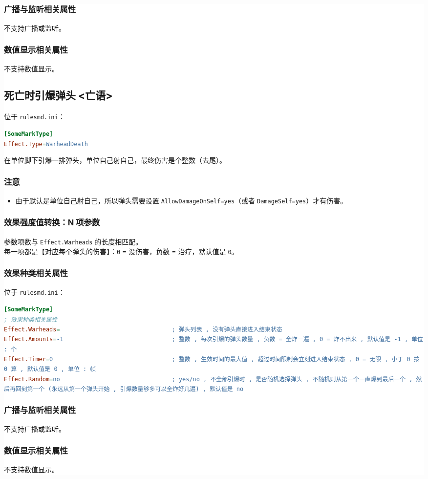 ### 广播与监听相关属性

不支持广播或监听。

### 数值显示相关属性

不支持数值显示。



## 死亡时引爆弹头 <亡语>

位于 `rulesmd.ini`：

```ini
[SomeMarkType]
Effect.Type=WarheadDeath
```

在单位脚下引爆一排弹头，单位自己射自己，最终伤害是个整数（去尾）。

### 注意

* 由于默认是单位自己射自己，所以弹头需要设置 `AllowDamageOnSelf=yes`（或者 `DamageSelf=yes`）才有伤害。

### 效果强度值转换：N 项参数

参数项数与 `Effect.Warheads` 的长度相匹配。  
每一项都是【对应每个弹头的伤害】：`0` = 没伤害，负数 = 治疗，默认值是 `0`。

### 效果种类相关属性

位于 `rulesmd.ini`：

```ini
[SomeMarkType]
; 效果种类相关属性
Effect.Warheads=                                ; 弹头列表 , 没有弹头直接进入结束状态
Effect.Amounts=-1                               ; 整数 , 每次引爆的弹头数量 , 负数 = 全炸一遍 , 0 = 炸不出来 , 默认值是 -1 , 单位 : 个
Effect.Timer=0                                  ; 整数 , 生效时间的最大值 , 超过时间限制会立刻进入结束状态 , 0 = 无限 , 小于 0 按 0 算 , 默认值是 0 , 单位 : 帧
Effect.Random=no                                ; yes/no , 不全部引爆时 , 是否随机选择弹头 , 不随机则从第一个一直爆到最后一个 , 然后再回到第一个 (永远从第一个弹头开始 , 引爆数量够多可以全炸好几遍) , 默认值是 no
```

### 广播与监听相关属性

不支持广播或监听。

### 数值显示相关属性

不支持数值显示。


